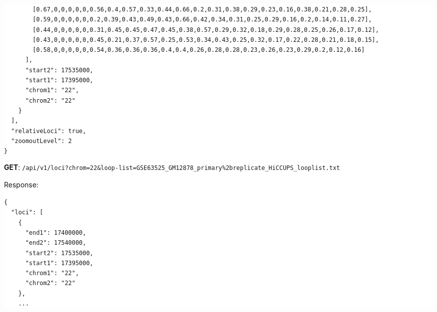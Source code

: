 ```
        [0.67,0,0,0,0,0,0.56,0.4,0.57,0.33,0.44,0.66,0.2,0.31,0.38,0.29,0.23,0.16,0.38,0.21,0.28,0.25],
        [0.59,0,0,0,0,0,0.2,0.39,0.43,0.49,0.43,0.66,0.42,0.34,0.31,0.25,0.29,0.16,0.2,0.14,0.11,0.27],
        [0.44,0,0,0,0,0,0.31,0.45,0.45,0.47,0.45,0.38,0.57,0.29,0.32,0.18,0.29,0.28,0.25,0.26,0.17,0.12],
        [0.43,0,0,0,0,0,0.45,0.21,0.37,0.57,0.25,0.53,0.34,0.43,0.25,0.32,0.17,0.22,0.28,0.21,0.18,0.15],
        [0.58,0,0,0,0,0,0.54,0.36,0.36,0.36,0.4,0.4,0.26,0.28,0.28,0.23,0.26,0.23,0.29,0.2,0.12,0.16]
      ],
      "start2": 17535000,
      "start1": 17395000,
      "chrom1": "22",
      "chrom2": "22"
    }
  ],
  "relativeLoci": true,
  "zoomoutLevel": 2
}
```

**GET**: `/api/v1/loci?chrom=22&loop-list=GSE63525_GM12878_primary%2breplicate_HiCCUPS_looplist.txt`

Response:
```
{
  "loci": [
    {
      "end1": 17400000,
      "end2": 17540000,
      "start2": 17535000,
      "start1": 17395000,
      "chrom1": "22",
      "chrom2": "22"
    },
    ...
```
